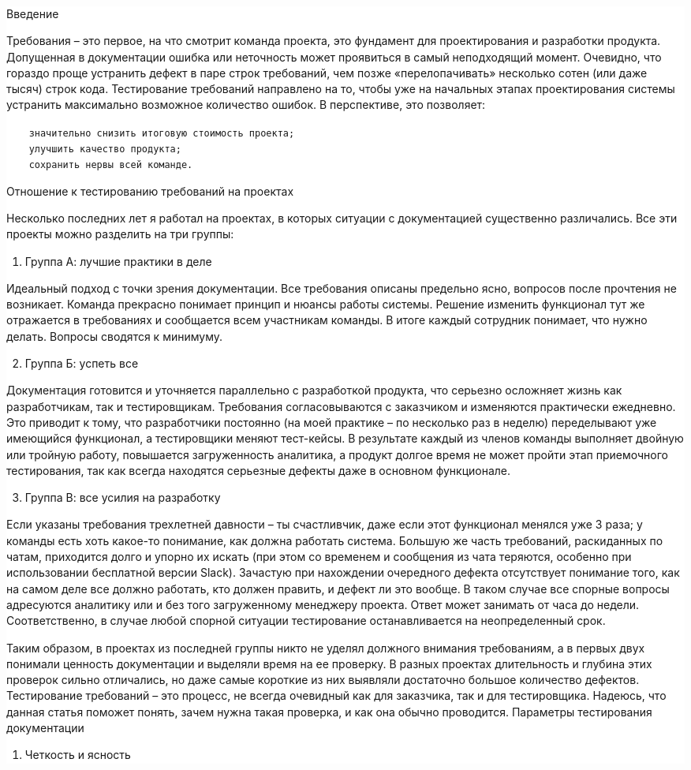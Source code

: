 
Введение

Требования – это первое, на что смотрит команда проекта, это фундамент для проектирования и разработки продукта. Допущенная в документации ошибка или неточность может проявиться в самый неподходящий момент. Очевидно, что гораздо проще устранить дефект в паре строк требований, чем позже «перелопачивать» несколько сотен (или даже тысяч) строк кода.
Тестирование требований направлено на то, чтобы уже на начальных этапах проектирования системы устранить максимально возможное количество ошибок. В перспективе, это позволяет:

        значительно снизить итоговую стоимость проекта;
        улучшить качество продукта;
        сохранить нервы всей команде.

Отношение к тестированию требований на проектах

Несколько последних лет я работал на проектах, в которых ситуации с документацией существенно различались. Все эти проекты можно разделить на три группы:

1. Группа А: лучшие практики в деле

Идеальный подход с точки зрения документации. Все требования описаны предельно ясно, вопросов после прочтения не возникает. Команда прекрасно понимает принцип и нюансы работы системы. Решение изменить функционал тут же отражается в требованиях и сообщается всем участникам команды. В итоге каждый сотрудник понимает, что нужно делать. Вопросы сводятся к минимуму.

2. Группа Б: успеть все

Документация готовится и уточняется параллельно с разработкой продукта, что серьезно осложняет жизнь как разработчикам, так и тестировщикам. Требования согласовываются с заказчиком и изменяются практически ежедневно. Это приводит к тому, что разработчики постоянно (на моей практике – по несколько раз в неделю) переделывают уже имеющийся функционал, а тестировщики меняют тест-кейсы. В результате каждый из членов команды выполняет двойную или тройную работу, повышается загруженность аналитика, а продукт долгое время не может пройти этап приемочного тестирования, так как всегда находятся серьезные дефекты даже в основном функционале.

3. Группа В: все усилия на разработку

Если указаны требования трехлетней давности – ты счастливчик, даже если этот функционал менялся уже 3 раза; у команды есть хоть какое-то понимание, как должна работать система. Большую же часть требований, раскиданных по чатам, приходится долго и упорно их искать (при этом со временем и сообщения из чата теряются, особенно при использовании бесплатной версии Slack). Зачастую при нахождении очередного дефекта отсутствует понимание того, как на самом деле все должно работать, кто должен править, и дефект ли это вообще. В таком случае все спорные вопросы адресуются аналитику или и без того загруженному менеджеру проекта. Ответ может занимать от часа до недели. Соответственно, в случае любой спорной ситуации тестирование останавливается на неопределенный срок.

Таким образом, в проектах из последней группы никто не уделял должного внимания требованиям, а в первых двух понимали ценность документации и выделяли время на ее проверку. В разных проектах длительность и глубина этих проверок сильно отличались, но даже самые короткие из них выявляли достаточно большое количество дефектов.
Тестирование требований – это процесс, не всегда очевидный как для заказчика, так и для тестировщика. Надеюсь, что данная статья поможет понять, зачем нужна такая проверка, и как она обычно проводится.
Параметры тестирования документации
1. Четкость и ясность
